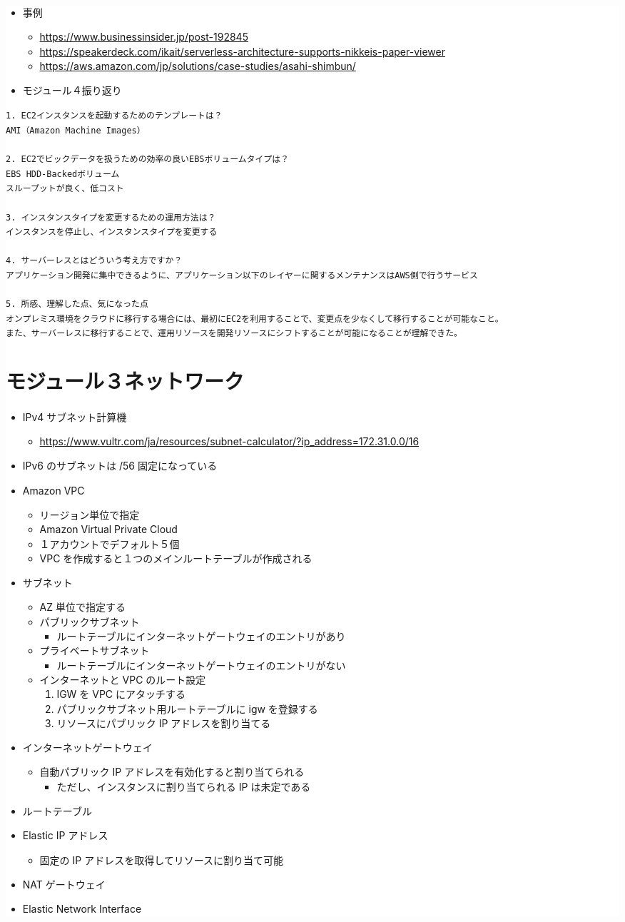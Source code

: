   - 事例
    - https://www.businessinsider.jp/post-192845
    - https://speakerdeck.com/ikait/serverless-architecture-supports-nikkeis-paper-viewer
    - https://aws.amazon.com/jp/solutions/case-studies/asahi-shimbun/

- モジュール４振り返り

```
1. EC2インスタンスを起動するためのテンプレートは？
AMI（Amazon Machine Images）

2. EC2でビックデータを扱うための効率の良いEBSボリュームタイプは？
EBS HDD-Backedボリューム
スループットが良く、低コスト

3. インスタンスタイプを変更するための運用方法は？
インスタンスを停止し、インスタンスタイプを変更する

4. サーバーレスとはどういう考え方ですか？
アプリケーション開発に集中できるように、アプリケーション以下のレイヤーに関するメンテナンスはAWS側で行うサービス

5. 所感、理解した点、気になった点
オンプレミス環境をクラウドに移行する場合には、最初にEC2を利用することで、変更点を少なくして移行することが可能なこと。
また、サーバーレスに移行することで、運用リソースを開発リソースにシフトすることが可能になることが理解できた。

```

# モジュール３ネットワーク

- IPv4 サブネット計算機

  - https://www.vultr.com/ja/resources/subnet-calculator/?ip_address=172.31.0.0/16

- IPv6 のサブネットは /56 固定になっている

- Amazon VPC
  - リージョン単位で指定
  - Amazon Virtual Private Cloud
  - １アカウントでデフォルト５個
  - VPC を作成すると１つのメインルートテーブルが作成される
- サブネット
  - AZ 単位で指定する
  - パブリックサブネット
    - ルートテーブルにインターネットゲートウェイのエントリがあり
  - プライベートサブネット
    - ルートテーブルにインターネットゲートウェイのエントリがない
  - インターネットと VPC のルート設定
    1. IGW を VPC にアタッチする
    1. パブリックサブネット用ルートテーブルに igw を登録する
    1. リソースにパブリック IP アドレスを割り当てる
- インターネットゲートウェイ
  - 自動パブリック IP アドレスを有効化すると割り当てられる
    - ただし、インスタンスに割り当てられる IP は未定である
- ルートテーブル
- Elastic IP アドレス
  - 固定の IP アドレスを取得してリソースに割り当て可能
- NAT ゲートウェイ
- Elastic Network Interface
